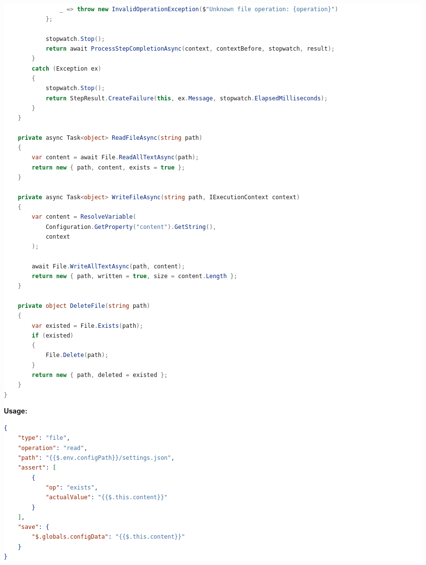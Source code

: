 ```csharp
                _ => throw new InvalidOperationException($"Unknown file operation: {operation}")
            };
            
            stopwatch.Stop();
            return await ProcessStepCompletionAsync(context, contextBefore, stopwatch, result);
        }
        catch (Exception ex)
        {
            stopwatch.Stop();
            return StepResult.CreateFailure(this, ex.Message, stopwatch.ElapsedMilliseconds);
        }
    }

    private async Task<object> ReadFileAsync(string path)
    {
        var content = await File.ReadAllTextAsync(path);
        return new { path, content, exists = true };
    }

    private async Task<object> WriteFileAsync(string path, IExecutionContext context)
    {
        var content = ResolveVariable(
            Configuration.GetProperty("content").GetString(), 
            context
        );
        
        await File.WriteAllTextAsync(path, content);
        return new { path, written = true, size = content.Length };
    }

    private object DeleteFile(string path)
    {
        var existed = File.Exists(path);
        if (existed)
        {
            File.Delete(path);
        }
        return new { path, deleted = existed };
    }
}
```

**Usage:**
```json
{
    "type": "file",
    "operation": "read",
    "path": "{{$.env.configPath}}/settings.json",
    "assert": [
        {
            "op": "exists",
            "actualValue": "{{$.this.content}}"
        }
    ],
    "save": {
        "$.globals.configData": "{{$.this.content}}"
    }
}
```
